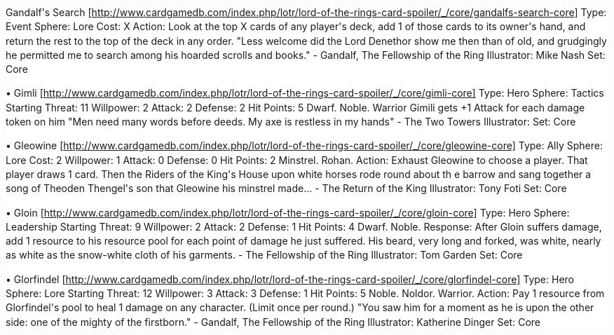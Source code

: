 
Gandalf's Search [http://www.cardgamedb.com/index.php/lotr/lord-of-the-rings-card-spoiler/_/core/gandalfs-search-core]
Type: Event
Sphere: Lore Cost: X
Action: Look at the top X cards of any player's deck, add 1 of those cards to its owner's hand, and return the rest to the top of the deck in any order.
"Less welcome did the Lord Denethor show me then than of old, and grudgingly he permitted me to search among his hoarded scrolls and books." - Gandalf, The Fellowship of the Ring
Illustrator: Mike Nash
Set: Core


• Gimli [http://www.cardgamedb.com/index.php/lotr/lord-of-the-rings-card-spoiler/_/core/gimli-core]
Type: Hero
Sphere: Tactics Starting Threat: 11
Willpower: 2 Attack: 2 Defense: 2 Hit Points: 5
Dwarf. Noble. Warrior
Gimili gets +1 Attack for each damage token on him
"Men need many words before deeds. My axe is restless in my hands" - The Two Towers
Illustrator:
Set: Core


• Gleowine [http://www.cardgamedb.com/index.php/lotr/lord-of-the-rings-card-spoiler/_/core/gleowine-core]
Type: Ally
Sphere: Lore Cost: 2
Willpower: 1 Attack: 0 Defense: 0 Hit Points: 2
Minstrel. Rohan.
Action: Exhaust Gleowine to choose a player. That player draws 1 card.
Then the Riders of the King's House upon white horses rode round about th e barrow and sang together a song of Theoden Thengel's son that Gleowine his minstrel made... - The Return of the King
Illustrator: Tony Foti
Set: Core


• Gloin [http://www.cardgamedb.com/index.php/lotr/lord-of-the-rings-card-spoiler/_/core/gloin-core]
Type: Hero
Sphere: Leadership Starting Threat: 9
Willpower: 2 Attack: 2 Defense: 1 Hit Points: 4
Dwarf. Noble.
Response: After Gloin suffers damage, add 1 resource to his resource pool for each point of damage he just suffered.
His beard, very long and forked, was white, nearly as white as the snow-white cloth of his garments. - The Fellowship of the Ring
Illustrator: Tom Garden
Set: Core


• Glorfindel [http://www.cardgamedb.com/index.php/lotr/lord-of-the-rings-card-spoiler/_/core/glorfindel-core]
Type: Hero
Sphere: Lore Starting Threat: 12
Willpower: 3 Attack: 3 Defense: 1 Hit Points: 5
Noble. Noldor. Warrior.
Action: Pay 1 resource from Glorfindel's pool to heal 1 damage on any character. (Limit once per round.)
"You saw him for a moment as he is upon the other side: one of the mighty of the firstborn." - Gandalf, The Fellowship of the Ring
Illustrator: Katherine Dinger
Set: Core
